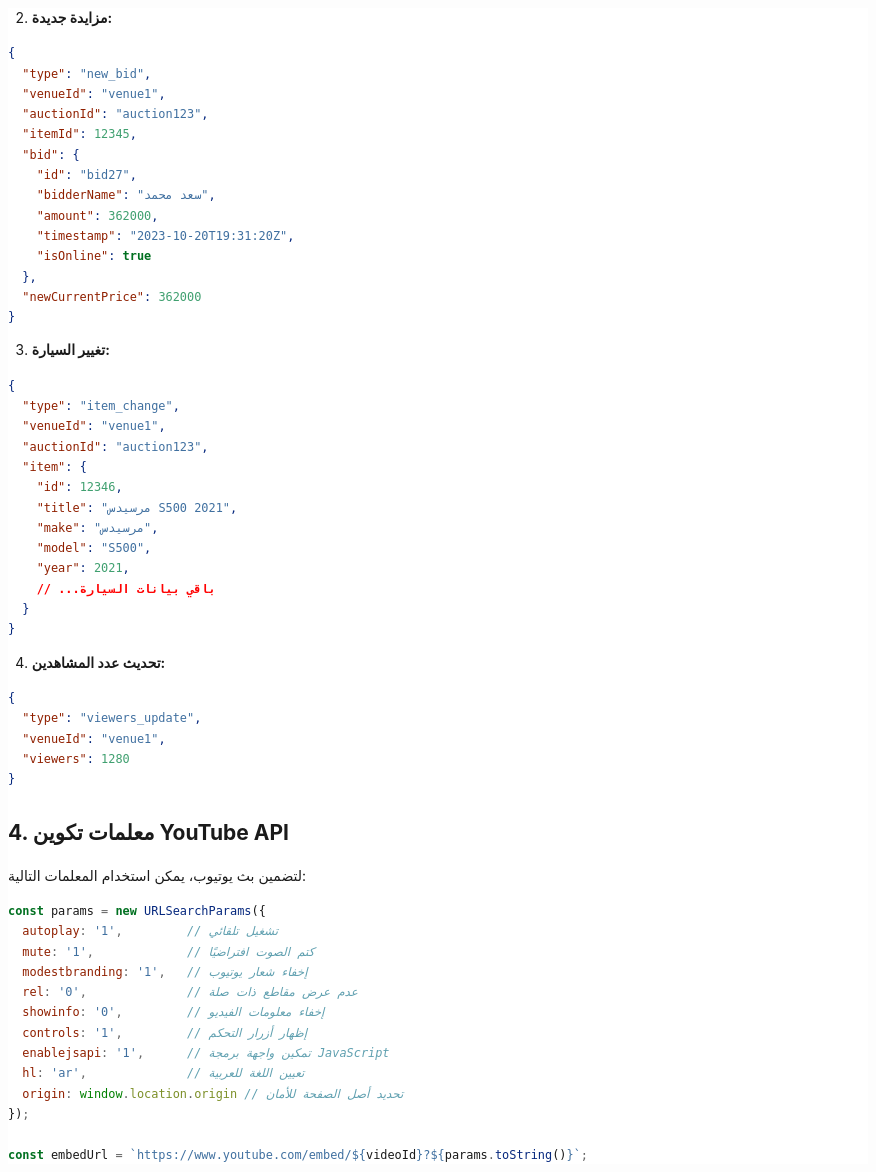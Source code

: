 2. **مزايدة جديدة:**
```json
{
  "type": "new_bid",
  "venueId": "venue1",
  "auctionId": "auction123",
  "itemId": 12345,
  "bid": {
    "id": "bid27",
    "bidderName": "سعد محمد",
    "amount": 362000,
    "timestamp": "2023-10-20T19:31:20Z",
    "isOnline": true
  },
  "newCurrentPrice": 362000
}
```

3. **تغيير السيارة:**
```json
{
  "type": "item_change",
  "venueId": "venue1",
  "auctionId": "auction123",
  "item": {
    "id": 12346,
    "title": "مرسيدس S500 2021",
    "make": "مرسيدس",
    "model": "S500",
    "year": 2021,
    // ...باقي بيانات السيارة
  }
}
```

4. **تحديث عدد المشاهدين:**
```json
{
  "type": "viewers_update",
  "venueId": "venue1",
  "viewers": 1280
}
```

## 4. معلمات تكوين YouTube API

لتضمين بث يوتيوب، يمكن استخدام المعلمات التالية:

```javascript
const params = new URLSearchParams({
  autoplay: '1',         // تشغيل تلقائي
  mute: '1',             // كتم الصوت افتراضيًا
  modestbranding: '1',   // إخفاء شعار يوتيوب
  rel: '0',              // عدم عرض مقاطع ذات صلة
  showinfo: '0',         // إخفاء معلومات الفيديو
  controls: '1',         // إظهار أزرار التحكم
  enablejsapi: '1',      // تمكين واجهة برمجة JavaScript
  hl: 'ar',              // تعيين اللغة للعربية
  origin: window.location.origin // تحديد أصل الصفحة للأمان
});

const embedUrl = `https://www.youtube.com/embed/${videoId}?${params.toString()}`;
```
